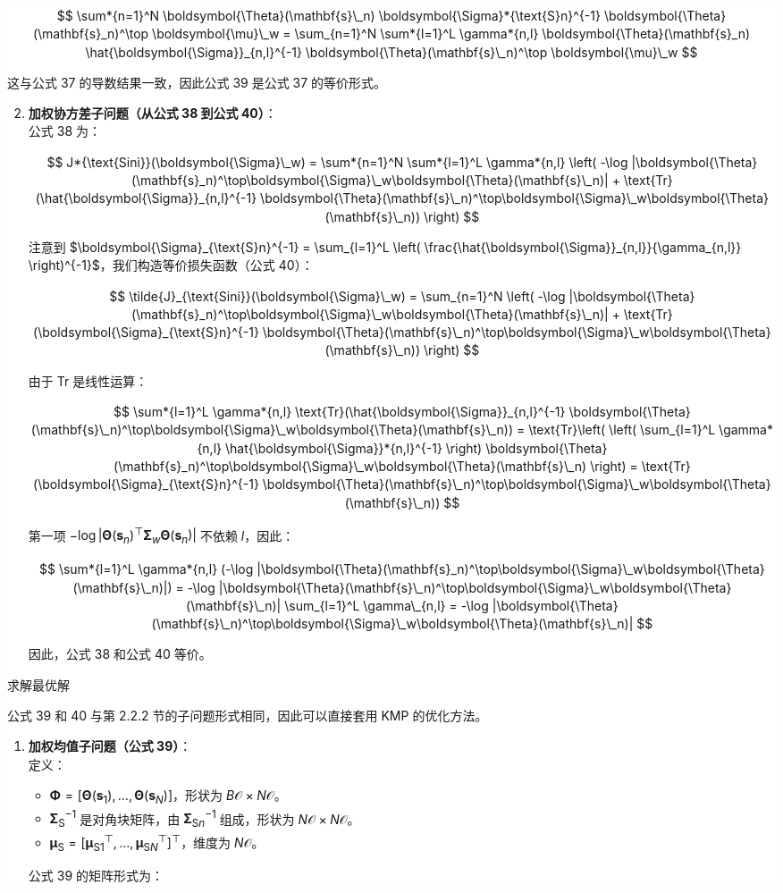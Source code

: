    $$ \sum*{n=1}^N \boldsymbol{\Theta}(\mathbf{s}\_n) \boldsymbol{\Sigma}*{\text{S}n}^{-1} \boldsymbol{\Theta}(\mathbf{s}_n)^\top \boldsymbol{\mu}\_w = \sum_{n=1}^N \sum*{l=1}^L \gamma*{n,l} \boldsymbol{\Theta}(\mathbf{s}_n) \hat{\boldsymbol{\Sigma}}_{n,l}^{-1} \boldsymbol{\Theta}(\mathbf{s}\_n)^\top \boldsymbol{\mu}\_w $$

   这与公式 37 的导数结果一致，因此公式 39 是公式 37 的等价形式。

2. **加权协方差子问题（从公式 38 到公式 40）**：  
   公式 38 为：

   $$ J*{\text{Sini}}(\boldsymbol{\Sigma}\_w) = \sum*{n=1}^N \sum*{l=1}^L \gamma*{n,l} \left( -\log |\boldsymbol{\Theta}(\mathbf{s}_n)^\top\boldsymbol{\Sigma}\_w\boldsymbol{\Theta}(\mathbf{s}\_n)| + \text{Tr}(\hat{\boldsymbol{\Sigma}}_{n,l}^{-1} \boldsymbol{\Theta}(\mathbf{s}\_n)^\top\boldsymbol{\Sigma}\_w\boldsymbol{\Theta}(\mathbf{s}\_n)) \right) $$

   注意到 $\boldsymbol{\Sigma}_{\text{S}n}^{-1} = \sum_{l=1}^L \left( \frac{\hat{\boldsymbol{\Sigma}}_{n,l}}{\gamma_{n,l}} \right)^{-1}$，我们构造等价损失函数（公式 40）：

   $$ \tilde{J}_{\text{Sini}}(\boldsymbol{\Sigma}\_w) = \sum_{n=1}^N \left( -\log |\boldsymbol{\Theta}(\mathbf{s}_n)^\top\boldsymbol{\Sigma}\_w\boldsymbol{\Theta}(\mathbf{s}\_n)| + \text{Tr}(\boldsymbol{\Sigma}_{\text{S}n}^{-1} \boldsymbol{\Theta}(\mathbf{s}\_n)^\top\boldsymbol{\Sigma}\_w\boldsymbol{\Theta}(\mathbf{s}\_n)) \right) $$

   由于 $\text{Tr}$ 是线性运算：

   $$ \sum*{l=1}^L \gamma*{n,l} \text{Tr}(\hat{\boldsymbol{\Sigma}}_{n,l}^{-1} \boldsymbol{\Theta}(\mathbf{s}\_n)^\top\boldsymbol{\Sigma}\_w\boldsymbol{\Theta}(\mathbf{s}\_n)) = \text{Tr}\left( \left( \sum_{l=1}^L \gamma*{n,l} \hat{\boldsymbol{\Sigma}}*{n,l}^{-1} \right) \boldsymbol{\Theta}(\mathbf{s}_n)^\top\boldsymbol{\Sigma}\_w\boldsymbol{\Theta}(\mathbf{s}\_n) \right) = \text{Tr}(\boldsymbol{\Sigma}_{\text{S}n}^{-1} \boldsymbol{\Theta}(\mathbf{s}\_n)^\top\boldsymbol{\Sigma}\_w\boldsymbol{\Theta}(\mathbf{s}\_n)) $$

   第一项 $-\log |\boldsymbol{\Theta}(\mathbf{s}_n)^\top\boldsymbol{\Sigma}_w\boldsymbol{\Theta}(\mathbf{s}_n)|$ 不依赖 $l$，因此：

   $$ \sum*{l=1}^L \gamma*{n,l} (-\log |\boldsymbol{\Theta}(\mathbf{s}_n)^\top\boldsymbol{\Sigma}\_w\boldsymbol{\Theta}(\mathbf{s}\_n)|) = -\log |\boldsymbol{\Theta}(\mathbf{s}\_n)^\top\boldsymbol{\Sigma}\_w\boldsymbol{\Theta}(\mathbf{s}\_n)| \sum_{l=1}^L \gamma\_{n,l} = -\log |\boldsymbol{\Theta}(\mathbf{s}\_n)^\top\boldsymbol{\Sigma}\_w\boldsymbol{\Theta}(\mathbf{s}\_n)| $$

   因此，公式 38 和公式 40 等价。

求解最优解

公式 39 和 40 与第 2.2.2 节的子问题形式相同，因此可以直接套用 KMP 的优化方法。

1. **加权均值子问题（公式 39）**：  
   定义：

   - $\boldsymbol{\Phi} = [\boldsymbol{\Theta}(\mathbf{s}_1), \ldots, \boldsymbol{\Theta}(\mathbf{s}_N)]$，形状为 $B\mathcal{O} \times N\mathcal{O}$。
   - $\boldsymbol{\Sigma}_{\text{S}}^{-1}$ 是对角块矩阵，由 $\boldsymbol{\Sigma}_{\text{S}n}^{-1}$ 组成，形状为 $N\mathcal{O} \times N\mathcal{O}$。
   - $\boldsymbol{\mu}_{\text{S}} = [\boldsymbol{\mu}_{\text{S}1}^\top, \ldots, \boldsymbol{\mu}_{\text{S}N}^\top]^\top$，维度为 $N\mathcal{O}$。

   公式 39 的矩阵形式为：

